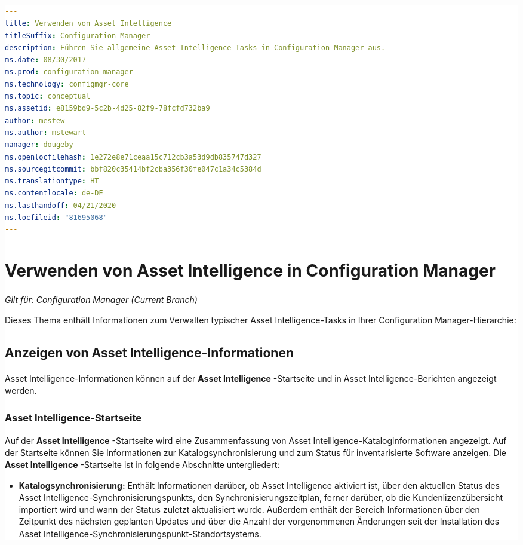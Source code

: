 ```yaml
---
title: Verwenden von Asset Intelligence
titleSuffix: Configuration Manager
description: Führen Sie allgemeine Asset Intelligence-Tasks in Configuration Manager aus.
ms.date: 08/30/2017
ms.prod: configuration-manager
ms.technology: configmgr-core
ms.topic: conceptual
ms.assetid: e8159bd9-5c2b-4d25-82f9-78fcfd732ba9
author: mestew
ms.author: mstewart
manager: dougeby
ms.openlocfilehash: 1e272e8e71ceaa15c712cb3a53d9db835747d327
ms.sourcegitcommit: bbf820c35414bf2cba356f30fe047c1a34c5384d
ms.translationtype: HT
ms.contentlocale: de-DE
ms.lasthandoff: 04/21/2020
ms.locfileid: "81695068"
---
```

# <a name="how-to-use-asset-intelligence-in-configuration-manager"></a>Verwenden von Asset Intelligence in Configuration Manager

*Gilt für: Configuration Manager (Current Branch)*

Dieses Thema enthält Informationen zum Verwalten typischer Asset Intelligence-Tasks in Ihrer Configuration Manager-Hierarchie:  

##  <a name="view-asset-intelligence-information"></a><a name="BKMK_ViewInformation"></a> Anzeigen von Asset Intelligence-Informationen  
 Asset Intelligence-Informationen können auf der **Asset Intelligence** -Startseite und in Asset Intelligence-Berichten angezeigt werden.  

###  <a name="asset-intelligence-home-page"></a><a name="BKMK_AssetIntelligenceHomePage"></a> Asset Intelligence-Startseite  
 Auf der **Asset Intelligence** -Startseite wird eine Zusammenfassung von Asset Intelligence-Kataloginformationen angezeigt. Auf der Startseite können Sie Informationen zur Katalogsynchronisierung und zum Status für inventarisierte Software anzeigen. Die **Asset Intelligence** -Startseite ist in folgende Abschnitte untergliedert:  

- **Katalogsynchronisierung:** Enthält Informationen darüber, ob Asset Intelligence aktiviert ist, über den aktuellen Status des Asset Intelligence-Synchronisierungspunkts, den Synchronisierungszeitplan, ferner darüber, ob die Kundenlizenzübersicht importiert wird und wann der Status zuletzt aktualisiert wurde. Außerdem enthält der Bereich Informationen über den Zeitpunkt des nächsten geplanten Updates und über die Anzahl der vorgenommenen Änderungen seit der Installation des Asset Intelligence-Synchronisierungspunkt-Standortsystems.  
